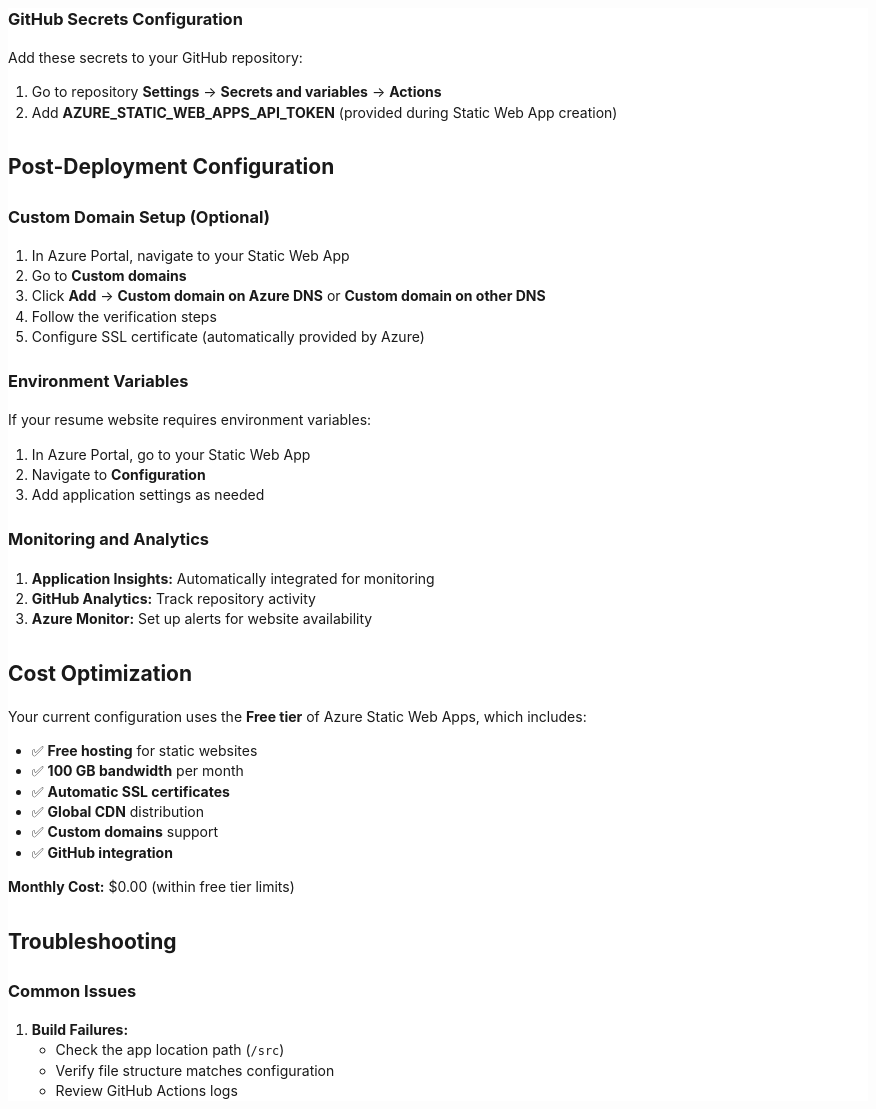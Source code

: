 ### GitHub Secrets Configuration

Add these secrets to your GitHub repository:

1. Go to repository **Settings** → **Secrets and variables** → **Actions**
2. Add **AZURE_STATIC_WEB_APPS_API_TOKEN** (provided during Static Web App creation)

## Post-Deployment Configuration

### Custom Domain Setup (Optional)

1. In Azure Portal, navigate to your Static Web App
2. Go to **Custom domains**
3. Click **Add** → **Custom domain on Azure DNS** or **Custom domain on other DNS**
4. Follow the verification steps
5. Configure SSL certificate (automatically provided by Azure)

### Environment Variables

If your resume website requires environment variables:

1. In Azure Portal, go to your Static Web App
2. Navigate to **Configuration**
3. Add application settings as needed

### Monitoring and Analytics

1. **Application Insights:** Automatically integrated for monitoring
2. **GitHub Analytics:** Track repository activity
3. **Azure Monitor:** Set up alerts for website availability

## Cost Optimization

Your current configuration uses the **Free tier** of Azure Static Web Apps, which includes:

- ✅ **Free hosting** for static websites
- ✅ **100 GB bandwidth** per month
- ✅ **Automatic SSL certificates**
- ✅ **Global CDN** distribution
- ✅ **Custom domains** support
- ✅ **GitHub integration**

**Monthly Cost:** $0.00 (within free tier limits)

## Troubleshooting

### Common Issues

1. **Build Failures:**
   - Check the app location path (`/src`)
   - Verify file structure matches configuration
   - Review GitHub Actions logs
